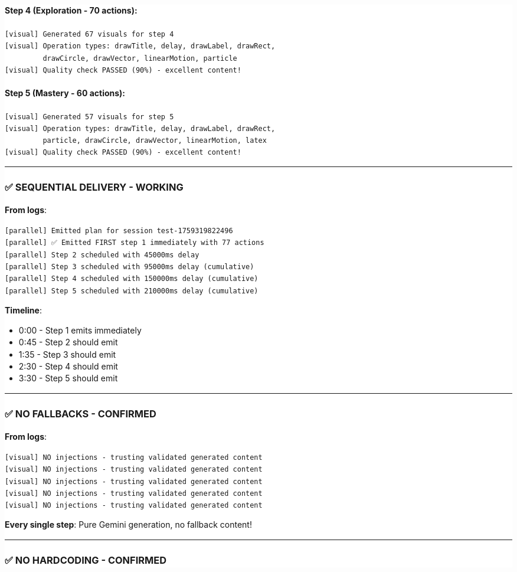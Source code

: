#### Step 4 (Exploration - 70 actions):
```
[visual] Generated 67 visuals for step 4
[visual] Operation types: drawTitle, delay, drawLabel, drawRect,
         drawCircle, drawVector, linearMotion, particle
[visual] Quality check PASSED (90%) - excellent content!
```

#### Step 5 (Mastery - 60 actions):
```
[visual] Generated 57 visuals for step 5
[visual] Operation types: drawTitle, delay, drawLabel, drawRect,
         particle, drawCircle, drawVector, linearMotion, latex
[visual] Quality check PASSED (90%) - excellent content!
```

---

### ✅ SEQUENTIAL DELIVERY - WORKING

**From logs**:
```
[parallel] Emitted plan for session test-1759319822496
[parallel] ✅ Emitted FIRST step 1 immediately with 77 actions
[parallel] Step 2 scheduled with 45000ms delay
[parallel] Step 3 scheduled with 95000ms delay (cumulative)
[parallel] Step 4 scheduled with 150000ms delay (cumulative)
[parallel] Step 5 scheduled with 210000ms delay (cumulative)
```

**Timeline**:
- 0:00 - Step 1 emits immediately
- 0:45 - Step 2 should emit
- 1:35 - Step 3 should emit
- 2:30 - Step 4 should emit
- 3:30 - Step 5 should emit

---

### ✅ NO FALLBACKS - CONFIRMED

**From logs**:
```
[visual] NO injections - trusting validated generated content
[visual] NO injections - trusting validated generated content
[visual] NO injections - trusting validated generated content
[visual] NO injections - trusting validated generated content
[visual] NO injections - trusting validated generated content
```

**Every single step**: Pure Gemini generation, no fallback content!

---

### ✅ NO HARDCODING - CONFIRMED
